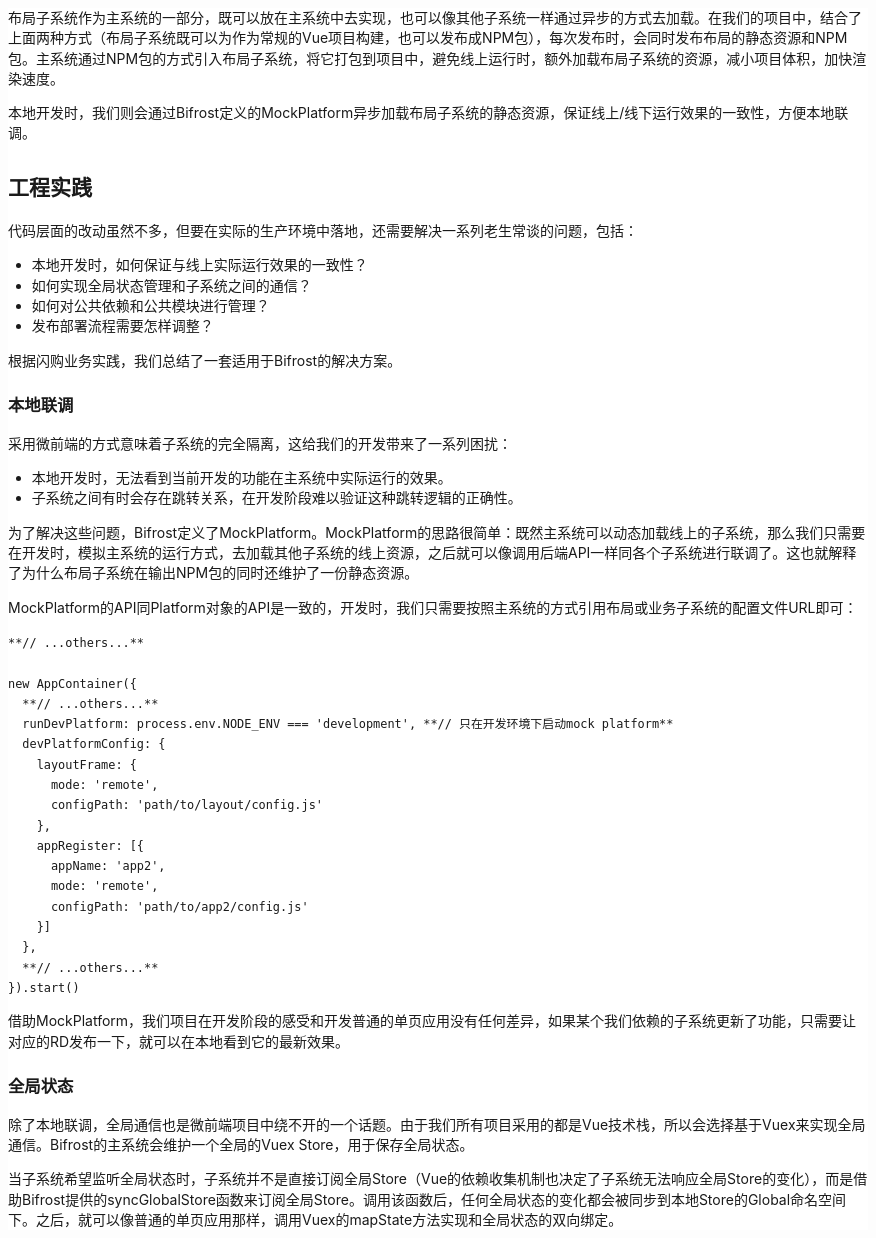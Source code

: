 布局子系统作为主系统的一部分，既可以放在主系统中去实现，也可以像其他子系统一样通过异步的方式去加载。在我们的项目中，结合了上面两种方式（布局子系统既可以为作为常规的Vue项目构建，也可以发布成NPM包），每次发布时，会同时发布布局的静态资源和NPM包。主系统通过NPM包的方式引入布局子系统，将它打包到项目中，避免线上运行时，额外加载布局子系统的资源，减小项目体积，加快渲染速度。

本地开发时，我们则会通过Bifrost定义的MockPlatform异步加载布局子系统的静态资源，保证线上/线下运行效果的一致性，方便本地联调。

## 工程实践

代码层面的改动虽然不多，但要在实际的生产环境中落地，还需要解决一系列老生常谈的问题，包括：

- 本地开发时，如何保证与线上实际运行效果的一致性？
- 如何实现全局状态管理和子系统之间的通信？
- 如何对公共依赖和公共模块进行管理？
- 发布部署流程需要怎样调整？

根据闪购业务实践，我们总结了一套适用于Bifrost的解决方案。

### 本地联调

采用微前端的方式意味着子系统的完全隔离，这给我们的开发带来了一系列困扰：

- 本地开发时，无法看到当前开发的功能在主系统中实际运行的效果。
- 子系统之间有时会存在跳转关系，在开发阶段难以验证这种跳转逻辑的正确性。

为了解决这些问题，Bifrost定义了MockPlatform。MockPlatform的思路很简单：既然主系统可以动态加载线上的子系统，那么我们只需要在开发时，模拟主系统的运行方式，去加载其他子系统的线上资源，之后就可以像调用后端API一样同各个子系统进行联调了。这也就解释了为什么布局子系统在输出NPM包的同时还维护了一份静态资源。

MockPlatform的API同Platform对象的API是一致的，开发时，我们只需要按照主系统的方式引用布局或业务子系统的配置文件URL即可：

	**// ...others...**
	
	new AppContainer({
	  **// ...others...**
	  runDevPlatform: process.env.NODE_ENV === 'development', **// 只在开发环境下启动mock platform**
	  devPlatformConfig: {
	    layoutFrame: {
	      mode: 'remote',
	      configPath: 'path/to/layout/config.js'
	    },
	    appRegister: [{
	      appName: 'app2',
	      mode: 'remote',
	      configPath: 'path/to/app2/config.js'
	    }]
	  },
	  **// ...others...**
	}).start()

借助MockPlatform，我们项目在开发阶段的感受和开发普通的单页应用没有任何差异，如果某个我们依赖的子系统更新了功能，只需要让对应的RD发布一下，就可以在本地看到它的最新效果。

### 全局状态

除了本地联调，全局通信也是微前端项目中绕不开的一个话题。由于我们所有项目采用的都是Vue技术栈，所以会选择基于Vuex来实现全局通信。Bifrost的主系统会维护一个全局的Vuex Store，用于保存全局状态。

当子系统希望监听全局状态时，子系统并不是直接订阅全局Store（Vue的依赖收集机制也决定了子系统无法响应全局Store的变化），而是借助Bifrost提供的syncGlobalStore函数来订阅全局Store。调用该函数后，任何全局状态的变化都会被同步到本地Store的Global命名空间下。之后，就可以像普通的单页应用那样，调用Vuex的mapState方法实现和全局状态的双向绑定。
